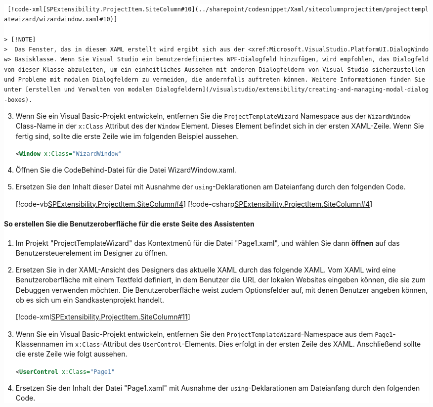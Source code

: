      [!code-xml[SPExtensibility.ProjectItem.SiteColumn#10](../sharepoint/codesnippet/Xaml/sitecolumnprojectitem/projecttemplatewizard/wizardwindow.xaml#10)]  
  
    > [!NOTE]  
    >  Das Fenster, das in diesem XAML erstellt wird ergibt sich aus der <xref:Microsoft.VisualStudio.PlatformUI.DialogWindow> Basisklasse. Wenn Sie Visual Studio ein benutzerdefiniertes WPF-Dialogfeld hinzufügen, wird empfohlen, das Dialogfeld von dieser Klasse abzuleiten, um ein einheitliches Aussehen mit anderen Dialogfeldern von Visual Studio sicherzustellen und Probleme mit modalen Dialogfeldern zu vermeiden, die andernfalls auftreten können. Weitere Informationen finden Sie unter [erstellen und Verwalten von modalen Dialogfeldern](/visualstudio/extensibility/creating-and-managing-modal-dialog-boxes).  
  
3.  Wenn Sie ein Visual Basic-Projekt entwickeln, entfernen Sie die `ProjectTemplateWizard` Namespace aus der `WizardWindow` Class-Name in der `x:Class` Attribut des der `Window` Element. Dieses Element befindet sich in der ersten XAML-Zeile. Wenn Sie fertig sind, sollte die erste Zeile wie im folgenden Beispiel aussehen.  
  
    ```xml  
    <Window x:Class="WizardWindow"  
    ```  
  
4.  Öffnen Sie die CodeBehind-Datei für die Datei WizardWindow.xaml.  
  
5.  Ersetzen Sie den Inhalt dieser Datei mit Ausnahme der `using`-Deklarationen am Dateianfang durch den folgenden Code.  
  
     [!code-vb[SPExtensibility.ProjectItem.SiteColumn#4](../sharepoint/codesnippet/VisualBasic/sitecolumnprojectitem/projecttemplatewizard/wizardwindow.xaml.vb#4)]
     [!code-csharp[SPExtensibility.ProjectItem.SiteColumn#4](../sharepoint/codesnippet/CSharp/sitecolumnprojectitem/projecttemplatewizard/wizardwindow.xaml.cs#4)]  
  
#### <a name="to-create-the-first-wizard-page-ui"></a>So erstellen Sie die Benutzeroberfläche für die erste Seite des Assistenten
  
1.  Im Projekt "ProjectTemplateWizard" das Kontextmenü für die Datei "Page1.xaml", und wählen Sie dann **öffnen** auf das Benutzersteuerelement im Designer zu öffnen.  
  
2.  Ersetzen Sie in der XAML-Ansicht des Designers das aktuelle XAML durch das folgende XAML. Vom XAML wird eine Benutzeroberfläche mit einem Textfeld definiert, in dem Benutzer die URL der lokalen Websites eingeben können, die sie zum Debuggen verwenden möchten. Die Benutzeroberfläche weist zudem Optionsfelder auf, mit denen Benutzer angeben können, ob es sich um ein Sandkastenprojekt handelt.  
  
     [!code-xml[SPExtensibility.ProjectItem.SiteColumn#11](../sharepoint/codesnippet/Xaml/sitecolumnprojectitem/projecttemplatewizard/page1.xaml#11)]  
  
3.  Wenn Sie ein Visual Basic-Projekt entwickeln, entfernen Sie den `ProjectTemplateWizard`-Namespace aus dem `Page1`-Klassennamen im `x:Class`-Attribut des `UserControl`-Elements. Dies erfolgt in der ersten Zeile des XAML. Anschließend sollte die erste Zeile wie folgt aussehen.  
  
    ```xml  
    <UserControl x:Class="Page1"  
    ```  
  
4.  Ersetzen Sie den Inhalt der Datei "Page1.xaml" mit Ausnahme der `using`-Deklarationen am Dateianfang durch den folgenden Code.  
  